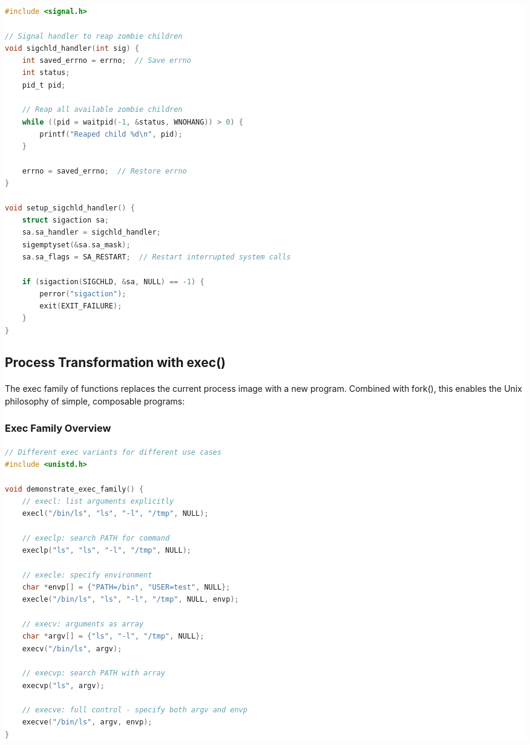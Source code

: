 ```c
#include <signal.h>

// Signal handler to reap zombie children
void sigchld_handler(int sig) {
    int saved_errno = errno;  // Save errno
    int status;
    pid_t pid;
    
    // Reap all available zombie children
    while ((pid = waitpid(-1, &status, WNOHANG)) > 0) {
        printf("Reaped child %d\n", pid);
    }
    
    errno = saved_errno;  // Restore errno
}

void setup_sigchld_handler() {
    struct sigaction sa;
    sa.sa_handler = sigchld_handler;
    sigemptyset(&sa.sa_mask);
    sa.sa_flags = SA_RESTART;  // Restart interrupted system calls
    
    if (sigaction(SIGCHLD, &sa, NULL) == -1) {
        perror("sigaction");
        exit(EXIT_FAILURE);
    }
}
```

## Process Transformation with exec()

The exec family of functions replaces the current process image with a new program. Combined with fork(), this enables the Unix philosophy of simple, composable programs:

### Exec Family Overview

```c
// Different exec variants for different use cases
#include <unistd.h>

void demonstrate_exec_family() {
    // execl: list arguments explicitly
    execl("/bin/ls", "ls", "-l", "/tmp", NULL);
    
    // execlp: search PATH for command
    execlp("ls", "ls", "-l", "/tmp", NULL);
    
    // execle: specify environment
    char *envp[] = {"PATH=/bin", "USER=test", NULL};
    execle("/bin/ls", "ls", "-l", "/tmp", NULL, envp);
    
    // execv: arguments as array
    char *argv[] = {"ls", "-l", "/tmp", NULL};
    execv("/bin/ls", argv);
    
    // execvp: search PATH with array
    execvp("ls", argv);
    
    // execve: full control - specify both argv and envp
    execve("/bin/ls", argv, envp);
}
```
